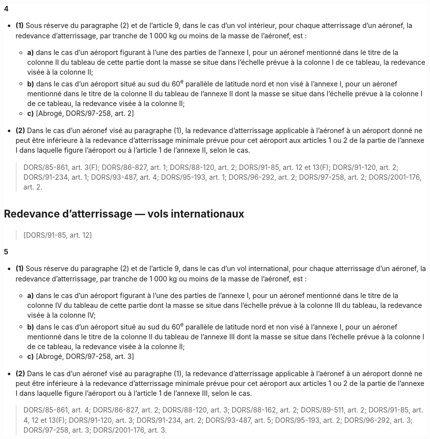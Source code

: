 

**4** 

- **(1)** Sous réserve du paragraphe (2) et de l’article 9, dans le cas d’un vol intérieur, pour chaque atterrissage d’un aéronef, la redevance d’atterrissage, par tranche de 1 000 kg ou moins de la masse de l’aéronef, est :
	- **a)** dans le cas d’un aéroport figurant à l’une des parties de l’annexe I, pour un aéronef mentionné dans le titre de la colonne II du tableau de cette partie dont la masse se situe dans l’échelle prévue à la colonne I de ce tableau, la redevance visée à la colonne II;
	- **b)** dans le cas d’un aéroport situé au sud du 60<sup>e</sup> parallèle de latitude nord et non visé à l’annexe I, pour un aéronef mentionné dans le titre de la colonne II du tableau de l’annexe II dont la masse se situe dans l’échelle prévue à la colonne I de ce tableau, la redevance visée à la colonne II;
	- **c)** [Abrogé, DORS/97-258, art. 2]

- **(2)** Dans le cas d’un aéronef visé au paragraphe (1), la redevance d’atterrissage applicable à l’aéronef à un aéroport donné ne peut être inférieure à la redevance d’atterrissage minimale prévue pour cet aéroport aux articles 1 ou 2 de la partie de l’annexe I dans laquelle figure l’aéroport ou à l’article 1 de l’annexe II, selon le cas.
> DORS/85-861, art. 3(F); DORS/86-827, art. 1; DORS/88-120, art. 2; DORS/91-85, art. 12 et 13(F); DORS/91-120, art. 2; DORS/91-234, art. 1; DORS/93-487, art. 4; DORS/95-193, art. 1; DORS/96-292, art. 2; DORS/97-258, art. 2; DORS/2001-176, art. 2.





## Redevance d’atterrissage — vols internationaux
> [DORS/91-85, art. 12]



**5** 

- **(1)** Sous réserve du paragraphe (2) et de l’article 9, dans le cas d’un vol international, pour chaque atterrissage d’un aéronef, la redevance d’atterrissage, par tranche de 1 000 kg ou moins de la masse de l’aéronef, est :
	- **a)** dans le cas d’un aéroport figurant à l’une des parties de l’annexe I, pour un aéronef mentionné dans le titre de la colonne IV du tableau de cette partie dont la masse se situe dans l’échelle prévue à la colonne III du tableau, la redevance visée à la colonne IV;
	- **b)** dans le cas d’un aéroport situé au sud du 60<sup>e</sup> parallèle de latitude nord et non visé à l’annexe I, pour un aéronef mentionné dans le titre de la colonne II du tableau de l’annexe III dont la masse se situe dans l’échelle prévue à la colonne I de ce tableau, la redevance visée à la colonne II;
	- **c)** [Abrogé, DORS/97-258, art. 3]

- **(2)** Dans le cas d’un aéronef visé au paragraphe (1), la redevance d’atterrissage applicable à l’aéronef à un aéroport donné ne peut être inférieure à la redevance d’atterrissage minimale prévue pour cet aéroport aux articles 1 ou 2 de la partie de l’annexe I dans laquelle figure l’aéroport ou à l’article 1 de l’annexe III, selon le cas.
> DORS/85-861, art. 4; DORS/86-827, art. 2; DORS/88-120, art. 3; DORS/88-162, art. 2; DORS/89-511, art. 2; DORS/91-85, art. 4, 12 et 13(F); DORS/91-120, art. 3; DORS/91-234, art. 2; DORS/93-487, art. 5; DORS/95-193, art. 2; DORS/96-292, art. 3; DORS/97-258, art. 3; DORS/2001-176, art. 3.



